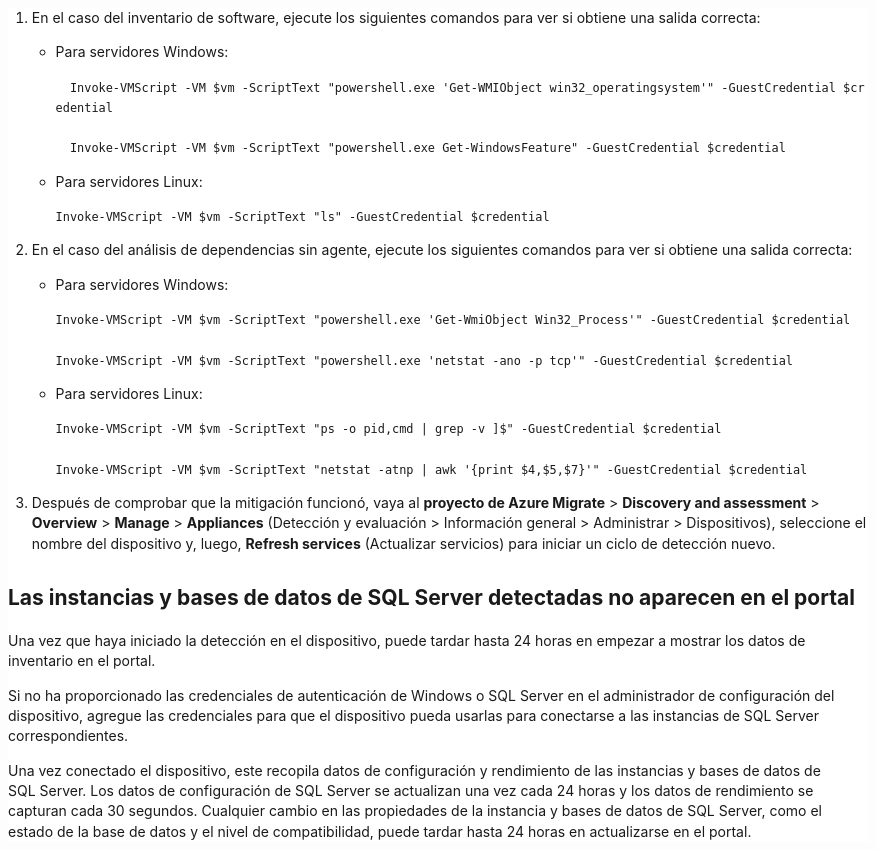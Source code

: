 1. En el caso del inventario de software, ejecute los siguientes comandos para ver si obtiene una salida correcta:

   - Para servidores Windows:

      ```` 
        Invoke-VMScript -VM $vm -ScriptText "powershell.exe 'Get-WMIObject win32_operatingsystem'" -GuestCredential $credential

        Invoke-VMScript -VM $vm -ScriptText "powershell.exe Get-WindowsFeature" -GuestCredential $credential
      ```` 
   - Para servidores Linux:
      ````
      Invoke-VMScript -VM $vm -ScriptText "ls" -GuestCredential $credential
      ````
1. En el caso del análisis de dependencias sin agente, ejecute los siguientes comandos para ver si obtiene una salida correcta:

   - Para servidores Windows:

      ```` 
      Invoke-VMScript -VM $vm -ScriptText "powershell.exe 'Get-WmiObject Win32_Process'" -GuestCredential $credential 
  
      Invoke-VMScript -VM $vm -ScriptText "powershell.exe 'netstat -ano -p tcp'" -GuestCredential $credential 
      ```` 
   - Para servidores Linux:
      ````
      Invoke-VMScript -VM $vm -ScriptText "ps -o pid,cmd | grep -v ]$" -GuestCredential $credential

      Invoke-VMScript -VM $vm -ScriptText "netstat -atnp | awk '{print $4,$5,$7}'" -GuestCredential $credential
      ````
1. Después de comprobar que la mitigación funcionó, vaya al **proyecto de Azure Migrate** > **Discovery and assessment** > **Overview** > **Manage** > **Appliances** (Detección y evaluación > Información general > Administrar > Dispositivos), seleccione el nombre del dispositivo y, luego, **Refresh services** (Actualizar servicios) para iniciar un ciclo de detección nuevo.

## <a name="discovered-sql-server-instances-and-databases-not-in-the-portal"></a>Las instancias y bases de datos de SQL Server detectadas no aparecen en el portal

Una vez que haya iniciado la detección en el dispositivo, puede tardar hasta 24 horas en empezar a mostrar los datos de inventario en el portal.

Si no ha proporcionado las credenciales de autenticación de Windows o SQL Server en el administrador de configuración del dispositivo, agregue las credenciales para que el dispositivo pueda usarlas para conectarse a las instancias de SQL Server correspondientes.

Una vez conectado el dispositivo, este recopila datos de configuración y rendimiento de las instancias y bases de datos de SQL Server. Los datos de configuración de SQL Server se actualizan una vez cada 24 horas y los datos de rendimiento se capturan cada 30 segundos. Cualquier cambio en las propiedades de la instancia y bases de datos de SQL Server, como el estado de la base de datos y el nivel de compatibilidad, puede tardar hasta 24 horas en actualizarse en el portal.
